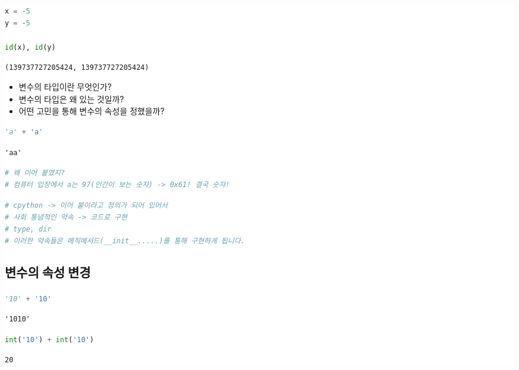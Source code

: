 
```python
x = -5
y = -5

id(x), id(y)
```




    (139737727205424, 139737727205424)



* 변수의 타입이란 무엇인가?
* 변수의 타입은 왜 있는 것일까?
* 어떤 고민을 통해 변수의 속성을 정했을까?


```python
'a' + 'a'
```




    'aa'




```python
# 왜 이어 붙였지?
# 컴퓨터 입장에서 a는 97(인간이 보는 숫자) -> 0x61! 결국 숫자!
```


```python
# cpython -> 이어 붙이라고 정의가 되어 있어서
# 사회 통념적인 약속 -> 코드로 구현
# type, dir
# 이러한 약속들은 메직메서드(__init__.....)를 통해 구현하게 됩니다.
```

## 변수의 속성 변경


```python
'10' + '10'
```




    '1010'




```python
int('10') + int('10')
```




    20
